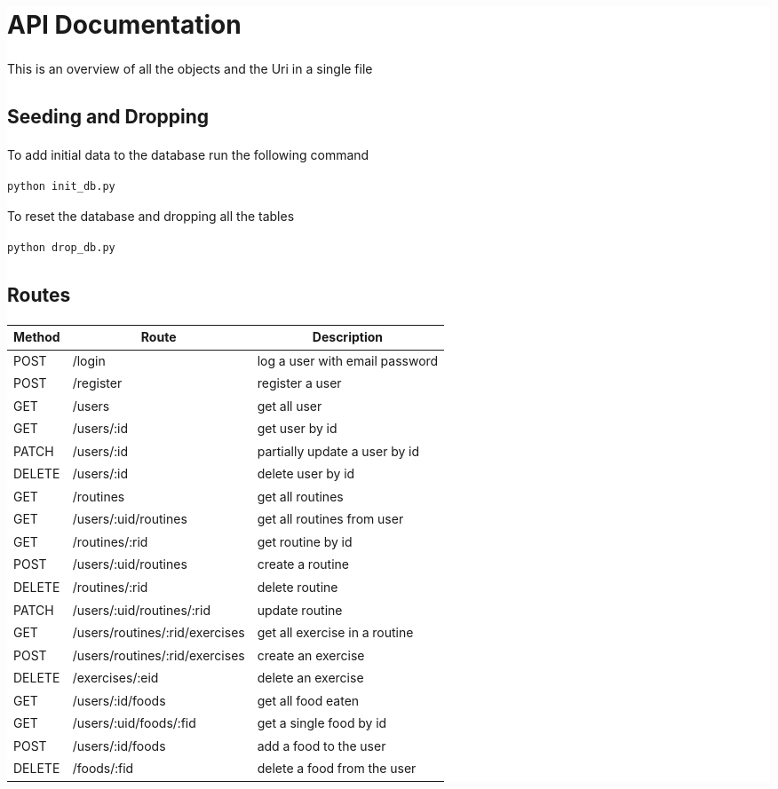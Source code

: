 # API Documentation

This is an overview of all the objects and the Uri in a single file

## Seeding and Dropping

To add initial data to the database run the following command

```shell
python init_db.py
```

To reset the database and dropping all the tables 
```shell
python drop_db.py
```
## Routes
| Method | Route                                    | Description                    |
|--------|------------------------------------------|--------------------------------|
| POST   | /login                                   | log a user with email password |
| POST   | /register                                | register a user                |
| GET    | /users                                   | get all user                   |
| GET    | /users/:id                               | get user by id                 |
| PATCH  | /users/:id                               | partially update a user by id  |
| DELETE | /users/:id                               | delete user by id              |
| GET    | /routines                                | get all routines               |
| GET    | /users/:uid/routines                     | get all routines from user     |
| GET    | /routines/:rid                           | get routine by id              |
| POST   | /users/:uid/routines                     | create a routine               |
| DELETE | /routines/:rid                           | delete routine                 |
| PATCH  | /users/:uid/routines/:rid                | update routine                 |
| GET    | /users/routines/:rid/exercises           | get all exercise in a routine  |
| POST   | /users/routines/:rid/exercises           | create an exercise             |
| DELETE | /exercises/:eid                          | delete an exercise             |
| GET    | /users/:id/foods                         | get all food eaten             |
| GET    | /users/:uid/foods/:fid                   | get a single food by id        |
| POST   | /users/:id/foods                         | add a food to the user         |
| DELETE | /foods/:fid                               | delete a food from the user    |
